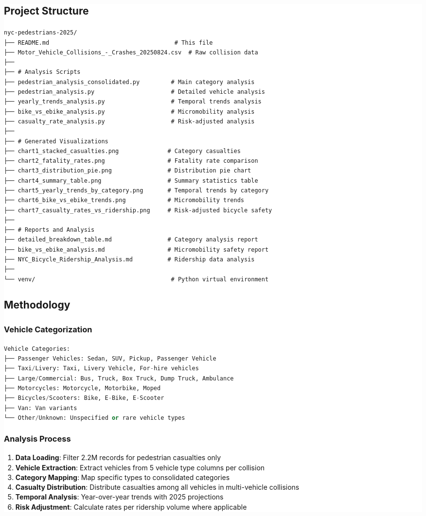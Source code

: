 ## Project Structure

```
nyc-pedestrians-2025/
├── README.md                                    # This file
├── Motor_Vehicle_Collisions_-_Crashes_20250824.csv  # Raw collision data
├──
├── # Analysis Scripts
├── pedestrian_analysis_consolidated.py         # Main category analysis
├── pedestrian_analysis.py                      # Detailed vehicle analysis
├── yearly_trends_analysis.py                   # Temporal trends analysis
├── bike_vs_ebike_analysis.py                   # Micromobility analysis
├── casualty_rate_analysis.py                   # Risk-adjusted analysis
├──
├── # Generated Visualizations
├── chart1_stacked_casualties.png              # Category casualties
├── chart2_fatality_rates.png                  # Fatality rate comparison
├── chart3_distribution_pie.png                # Distribution pie chart
├── chart4_summary_table.png                   # Summary statistics table
├── chart5_yearly_trends_by_category.png       # Temporal trends by category
├── chart6_bike_vs_ebike_trends.png            # Micromobility trends
├── chart7_casualty_rates_vs_ridership.png     # Risk-adjusted bicycle safety
├──
├── # Reports and Analysis
├── detailed_breakdown_table.md                # Category analysis report
├── bike_vs_ebike_analysis.md                  # Micromobility safety report
├── NYC_Bicycle_Ridership_Analysis.md          # Ridership data analysis
├──
└── venv/                                       # Python virtual environment
```

## Methodology

### Vehicle Categorization
```python
Vehicle Categories:
├── Passenger Vehicles: Sedan, SUV, Pickup, Passenger Vehicle
├── Taxi/Livery: Taxi, Livery Vehicle, For-hire vehicles
├── Large/Commercial: Bus, Truck, Box Truck, Dump Truck, Ambulance
├── Motorcycles: Motorcycle, Motorbike, Moped
├── Bicycles/Scooters: Bike, E-Bike, E-Scooter
├── Van: Van variants
└── Other/Unknown: Unspecified or rare vehicle types
```

### Analysis Process
1. **Data Loading**: Filter 2.2M records for pedestrian casualties only
2. **Vehicle Extraction**: Extract vehicles from 5 vehicle type columns per collision
3. **Category Mapping**: Map specific types to consolidated categories
4. **Casualty Distribution**: Distribute casualties among all vehicles in multi-vehicle collisions
5. **Temporal Analysis**: Year-over-year trends with 2025 projections
6. **Risk Adjustment**: Calculate rates per ridership volume where applicable
